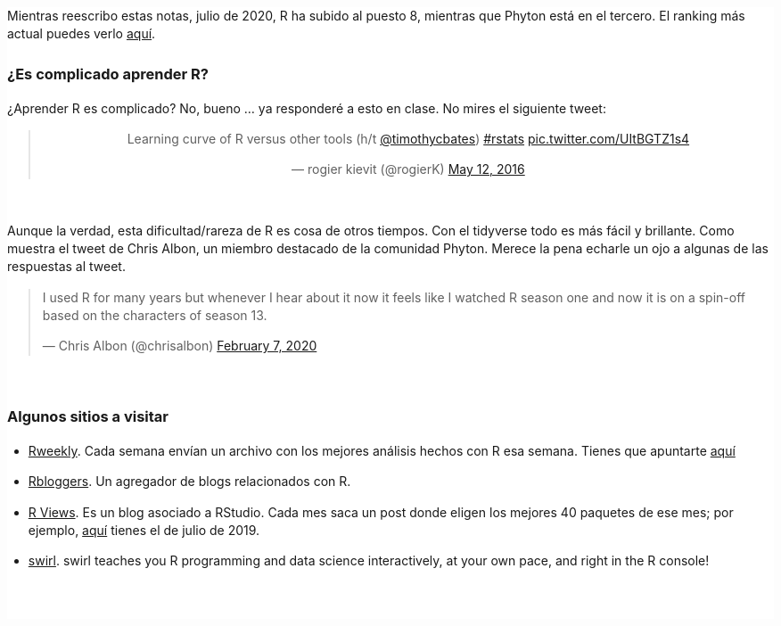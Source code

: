 Mientras reescribo estas notas, julio de 2020, R ha subido al puesto 8, mientras que Phyton está en el tercero. El ranking más actual puedes verlo [aquí](https://www.tiobe.com/tiobe-index/).

### ¿Es complicado aprender R?

¿Aprender R es complicado? No, bueno … ya responderé a esto en clase. No mires el siguiente tweet:

<blockquote class="twitter-tweet" align="center" data-width="400" data-lang="en" data-dnt="true" data-theme="light"><p lang="en" dir="ltr">Learning curve of R versus other tools (h/t <a href="https://twitter.com/timothycbates?ref_src=twsrc%5Etfw">@timothycbates</a>) <a href="https://twitter.com/hashtag/rstats?src=hash&amp;ref_src=twsrc%5Etfw">#rstats</a> <a href="https://t.co/UItBGTZ1s4">pic.twitter.com/UItBGTZ1s4</a></p>&mdash; rogier kievit (@rogierK) <a href="https://twitter.com/rogierK/status/730863729420701697?ref_src=twsrc%5Etfw">May 12, 2016</a></blockquote>

<br>

Aunque la verdad, esta dificultad/rareza de R es cosa de otros tiempos. Con el tidyverse todo es más fácil y brillante. Como muestra el tweet de Chris Albon, un miembro destacado de la comunidad Phyton. Merece la pena echarle un ojo a algunas de las respuestas al tweet.

<blockquote class="twitter-tweet">
<p lang="en" dir="ltr">
I used R for many years but whenever I hear about it now it feels like I watched R season one and now it is on a spin-off based on the characters of season 13.
</p>
— Chris Albon (@chrisalbon) <a href="https://twitter.com/chrisalbon/status/1225592440230481920?ref_src=twsrc%5Etfw">February 7, 2020</a>
</blockquote>
<script async src="https://platform.twitter.com/widgets.js" charset="utf-8"></script>

<br>

### Algunos sitios a visitar

- [Rweekly](https://rweekly.org/). Cada semana envían un archivo con los mejores análisis hechos con R esa semana. Tienes que apuntarte [aquí](https://feedburner.google.com/fb/a/mailverify?uri=rweekly&loc=en_US)

- [Rbloggers](https://www.r-bloggers.com/). Un agregador de blogs relacionados con R.

- [R Views](https://rviews.rstudio.com/). Es un blog asociado a RStudio. Cada mes saca un post donde eligen los mejores 40 paquetes de ese mes; por ejemplo, [aquí](https://rviews.rstudio.com/2019/08/29/july-2019-top-40-r-packages/) tienes el de julio de 2019.

- [swirl](https://swirlstats.com/). swirl teaches you R programming and data science interactively, at your own pace, and right in the R console!

<br>

<br>

[^1]: Realmente [Deep Blue](https://es.wikipedia.org/wiki/Deep_Blue_(computadora)), el ordenador que gano a Kasparov, no hacia uso de datos sino que usaba el calculo de probabilidades

[^2]: En realidad con aprender a programar un poco, todo lo que podamos, con R para poder ser más eficientes trabajando con datos ya tenemos bastante tarea en el curso

[^3]: Los dos últimos términos en castellano serían: Aprendizaje Máquina y Aprendizaje Profundo

[^4]: La palabra learning o aprendizaje induce a error porque no significa que se enseñe a los ordenadores a pensar como un ser humano, sino que básicamente consiste en aplicar algoritmos a datos masivos para inferir probabilidades.

[^5]: en ML/DL cuando hablan de atributos se refieren, más o menos, al termino regresores en Econometría

[^6]: Aunque el término Ciencia de datos se remonta, según la Wikipedia al menos a principios de los 70

[^7]: Una versión más amplia y fundamentada de estas ideas puede encontrarse [aquí](https://mdsr-book.github.io/mdsr2e/ch-prologue.html)

[^8]: Tal como argumenta [este post](https://www.brodrigues.co/blog/2020-11-05-retire_data_science/), la aparente dicotomía entre estadística y ciencia de datos se reducirá con el tiempo.

[^9]: En seguida explicaremos que son todas estas palabras que empiezan por r: R, RStudio, Rproject y Rmarkdown


[^10]: El software libre o código abierto también es una garantia de transparencia, libertades y derechos, como puede verse en el siguiente [hilo de Twitter](https://twitter.com/dcabo/status/1304418827279773697)
[^11]: Aunque seguramente, estos errores por mal uso de Excel se vieron favorecidos, cuando no provocados, por el mal diseño de Excel como herramienta para manejar datos
[^12]: Algunas de las respuestas al tweet son muy buenas